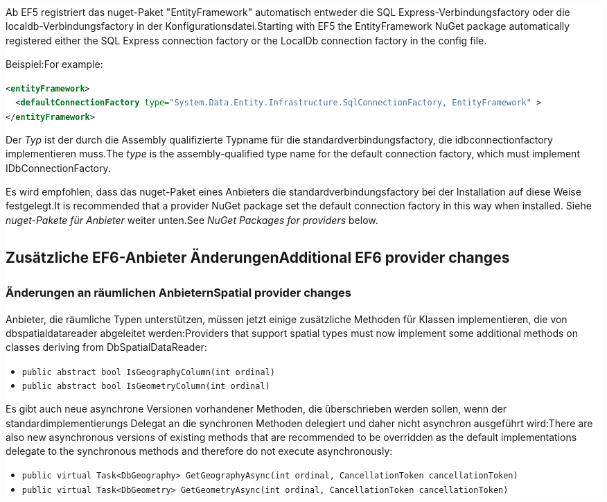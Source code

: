 <span data-ttu-id="9e92e-211">Ab EF5 registriert das nuget-Paket "EntityFramework" automatisch entweder die SQL Express-Verbindungsfactory oder die localdb-Verbindungsfactory in der Konfigurationsdatei.</span><span class="sxs-lookup"><span data-stu-id="9e92e-211">Starting with EF5 the EntityFramework NuGet package automatically registered either the SQL Express connection factory or the LocalDb connection factory in the config file.</span></span>

<span data-ttu-id="9e92e-212">Beispiel:</span><span class="sxs-lookup"><span data-stu-id="9e92e-212">For example:</span></span>

``` xml
<entityFramework>
  <defaultConnectionFactory type="System.Data.Entity.Infrastructure.SqlConnectionFactory, EntityFramework" >
</entityFramework>
```

<span data-ttu-id="9e92e-213">Der _Typ_ ist der durch die Assembly qualifizierte Typname für die standardverbindungsfactory, die idbconnectionfactory implementieren muss.</span><span class="sxs-lookup"><span data-stu-id="9e92e-213">The _type_ is the assembly-qualified type name for the default connection factory, which must implement IDbConnectionFactory.</span></span>

<span data-ttu-id="9e92e-214">Es wird empfohlen, dass das nuget-Paket eines Anbieters die standardverbindungsfactory bei der Installation auf diese Weise festgelegt.</span><span class="sxs-lookup"><span data-stu-id="9e92e-214">It is recommended that a provider NuGet package set the default connection factory in this way when installed.</span></span> <span data-ttu-id="9e92e-215">Siehe _nuget-Pakete für Anbieter_ weiter unten.</span><span class="sxs-lookup"><span data-stu-id="9e92e-215">See _NuGet Packages for providers_ below.</span></span>

## <a name="additional-ef6-provider-changes"></a><span data-ttu-id="9e92e-216">Zusätzliche EF6-Anbieter Änderungen</span><span class="sxs-lookup"><span data-stu-id="9e92e-216">Additional EF6 provider changes</span></span>

### <a name="spatial-provider-changes"></a><span data-ttu-id="9e92e-217">Änderungen an räumlichen Anbietern</span><span class="sxs-lookup"><span data-stu-id="9e92e-217">Spatial provider changes</span></span>

<span data-ttu-id="9e92e-218">Anbieter, die räumliche Typen unterstützen, müssen jetzt einige zusätzliche Methoden für Klassen implementieren, die von dbspatialdatareader abgeleitet werden:</span><span class="sxs-lookup"><span data-stu-id="9e92e-218">Providers that support spatial types must now implement some additional methods on classes deriving from DbSpatialDataReader:</span></span>

*   `public abstract bool IsGeographyColumn(int ordinal)`
*   `public abstract bool IsGeometryColumn(int ordinal)`

<span data-ttu-id="9e92e-219">Es gibt auch neue asynchrone Versionen vorhandener Methoden, die überschrieben werden sollen, wenn der standardimplementierungs Delegat an die synchronen Methoden delegiert und daher nicht asynchron ausgeführt wird:</span><span class="sxs-lookup"><span data-stu-id="9e92e-219">There are also new asynchronous versions of existing methods that are recommended to be overridden as the default implementations delegate to the synchronous methods and therefore do not execute asynchronously:</span></span>

*   `public virtual Task<DbGeography> GetGeographyAsync(int ordinal, CancellationToken cancellationToken)`
*   `public virtual Task<DbGeometry> GetGeometryAsync(int ordinal, CancellationToken cancellationToken)`
